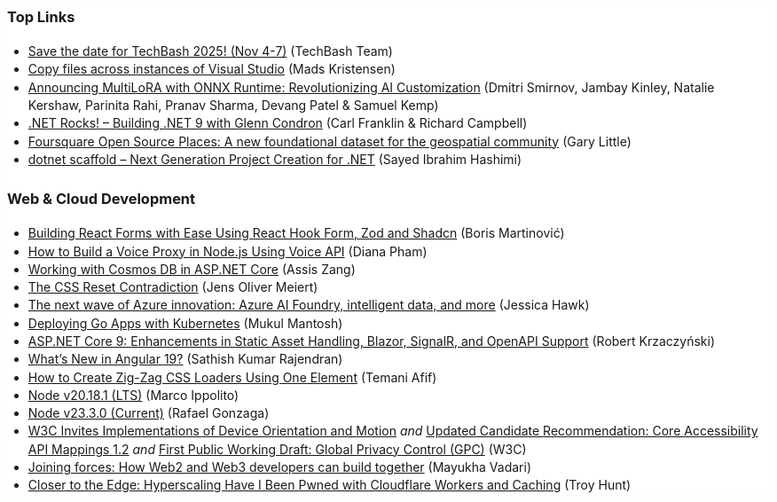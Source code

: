```yaml
```

### <a name="top"></a>Top Links

  * <a href="https://vlqh-zgph.campaign-view.com/ua/viewinbrowser?od=3z5b1449310f71294fafc3d35955582e56a7fc9cec01fb440bc3cc8ba398aa18db&rd=1e7349b9854a36ba&sd=1e7349b9854a29c1&n=139dbe330bdd2&mrd=1e7349b9854a29a5&m=1" target="_blank">Save the date for TechBash 2025! (Nov 4-7)</a> (TechBash Team)
  * <a href="https://devblogs.microsoft.com/visualstudio/copy-files-across-instances-of-visual-studio/" target="_blank">Copy files across instances of Visual Studio</a> (Mads Kristensen)
  * <a href="https://onnxruntime.ai/blogs/multilora" target="_blank">Announcing MultiLoRA with ONNX Runtime: Revolutionizing AI Customization</a> (Dmitri Smirnov, Jambay Kinley, Natalie Kershaw, Parinita Rahi, Pranav Sharma, Devang Patel & Samuel Kemp)
  * <a href="https://www.spreaker.com/episode/building-net-9-with-glenn-condron--62934849" target="_blank">.NET Rocks! &#8211; Building .NET 9 with Glenn Condron</a> (Carl Franklin & Richard Campbell)
  * <a href="https://location.foursquare.com/resources/blog/products/foursquare-open-source-places-a-new-foundational-dataset-for-the-geospatial-community/" target="_blank">Foursquare Open Source Places: A new foundational dataset for the geospatial community</a> (Gary Little)
  * <a href="https://devblogs.microsoft.com/dotnet/introducing-dotnet-scaffold/" target="_blank">dotnet scaffold – Next Generation Project Creation for .NET</a> (Sayed Ibrahim Hashimi)



### <a name="web"></a>Web & Cloud Development

  * <a href="https://wasp-lang.dev/blog/2024/11/20/building-react-forms-with-ease-using-react-hook-form-and-zod" target="_blank">Building React Forms with Ease Using React Hook Form, Zod and Shadcn</a> (Boris Martinović)
  * <a href="https://qa.developer.vonage.com/en/blog/how-to-build-a-voice-proxy-in-node-js-using-voice-api" target="_blank">How to Build a Voice Proxy in Node.js Using Voice API</a> (Diana Pham)
  * <a href="https://www.telerik.com/blogs/working-cosmos-db-aspnet-core" target="_blank">Working with Cosmos DB in ASP.NET Core</a> (Assis Zang)
  * <a href="https://www.sitepoint.com/css-reset-contradiction/?utm_source=rss" target="_blank">The CSS Reset Contradiction</a> (Jens Oliver Meiert)
  * <a href="https://azure.microsoft.com/en-us/blog/the-next-wave-of-azure-innovation-azure-ai-foundry-intelligent-data-and-more/" target="_blank">The next wave of Azure innovation: Azure AI Foundry, intelligent data, and more</a> (Jessica Hawk)
  * <a href="https://blog.jetbrains.com/go/2024/11/20/deploying-go-apps-with-kubernetes/" target="_blank">Deploying Go Apps with Kubernetes</a> (Mukul Mantosh)
  * <a href="https://www.infoq.com/news/2024/11/asp-net-core-9/?utm_campaign=infoq_content&utm_source=infoq&utm_medium=feed&utm_term=global" target="_blank">ASP.NET Core 9: Enhancements in Static Asset Handling, Blazor, SignalR, and OpenAPI Support</a> (Robert Krzaczyński)
  * <a href="https://www.syncfusion.com/blogs/post/whats-new-in-angular-19?utm_source=alvinashcraft&utm_medium=email&utm_campaign=alvinashcraft_blog_edmnov24" target="_blank">What’s New in Angular 19?</a> (Sathish Kumar Rajendran)
  * <a href="https://www.freecodecamp.org/news/zig-zag-css-loaders/" target="_blank">How to Create Zig-Zag CSS Loaders Using One Element</a> (Temani Afif)
  * <a href="https://nodejs.org/en/blog/release/v20.18.1" target="_blank">Node v20.18.1 (LTS)</a> (Marco Ippolito)
  * <a href="https://nodejs.org/en/blog/release/v23.3.0" target="_blank">Node v23.3.0 (Current)</a> (Rafael Gonzaga)
  * <a href="https://www.w3.org/news/2024/w3c-invites-implementations-of-device-orientation-and-motion/" target="_blank">W3C Invites Implementations of Device Orientation and Motion</a> _and_ <a href="https://www.w3.org/news/2024/updated-candidate-recommendation-core-accessibility-api-mappings-1-2/" target="_blank">Updated Candidate Recommendation: Core Accessibility API Mappings 1.2</a> _and_ <a href="https://www.w3.org/news/2024/first-public-working-draft-global-privacy-control-gpc/" target="_blank">First Public Working Draft: Global Privacy Control (GPC)</a> (W3C)
  * <a href="https://stackoverflow.blog/2024/11/20/joining-forces-how-web2-and-web3-developers-can-build-together/" target="_blank">Joining forces: How Web2 and Web3 developers can build together</a> (Mayukha Vadari)
  * <a href="https://www.troyhunt.com/closer-to-the-edge-hyperscaling-have-i-been-pwned-with-cloudflare-workers-and-caching/" target="_blank">Closer to the Edge: Hyperscaling Have I Been Pwned with Cloudflare Workers and Caching</a> (Troy Hunt)
